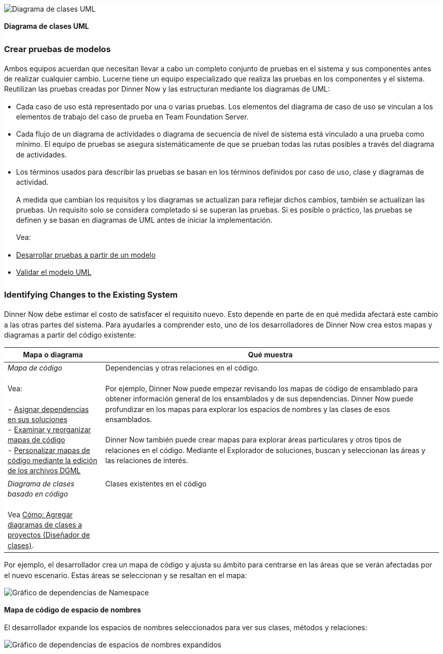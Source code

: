  ![Diagrama de clases UML](../modeling/media/uml-dinnerreviews.png "UML_DinnerReviews")  
  
 **Diagrama de clases UML**  
  
### <a name="CreatingTests"></a> Crear pruebas de modelos  
 Ambos equipos acuerdan que necesitan llevar a cabo un completo conjunto de pruebas en el sistema y sus componentes antes de realizar cualquier cambio. Lucerne tiene un equipo especializado que realiza las pruebas en los componentes y el sistema. Reutilizan las pruebas creadas por Dinner Now y las estructuran mediante los diagramas de UML:  
  
- Cada caso de uso está representado por una o varias pruebas. Los elementos del diagrama de caso de uso se vinculan a los elementos de trabajo del caso de prueba en Team Foundation Server.  
  
- Cada flujo de un diagrama de actividades o diagrama de secuencia de nivel de sistema está vinculado a una prueba como mínimo. El equipo de pruebas se asegura sistemáticamente de que se prueban todas las rutas posibles a través del diagrama de actividades.  
  
- Los términos usados para describir las pruebas se basan en los términos definidos por caso de uso, clase y diagramas de actividad.  
  
  A medida que cambian los requisitos y los diagramas se actualizan para reflejar dichos cambios, también se actualizan las pruebas. Un requisito solo se considera completado si se superan las pruebas. Si es posible o práctico, las pruebas se definen y se basan en diagramas de UML antes de iniciar la implementación.  
  
  Vea:  
  
- [Desarrollar pruebas a partir de un modelo](../modeling/develop-tests-from-a-model.md)  
  
- [Validar el modelo UML](../modeling/validate-your-uml-model.md)  
  
### <a name="DeterminingChanges"></a> Identifying Changes to the Existing System  
 Dinner Now debe estimar el costo de satisfacer el requisito nuevo. Esto depende en parte de en qué medida afectará este cambio a las otras partes del sistema. Para ayudarles a comprender esto, uno de los desarrolladores de Dinner Now crea estos mapas y diagramas a partir del código existente:  
  
|**Mapa o diagrama**|**Qué muestra**|  
|------------------------|---------------|  
|*Mapa de código*<br /><br /> Vea:<br /><br /> -   [Asignar dependencias en sus soluciones](../modeling/map-dependencies-across-your-solutions.md)<br />-   [Examinar y reorganizar mapas de código](../modeling/browse-and-rearrange-code-maps.md)<br />-   [Personalizar mapas de código mediante la edición de los archivos DGML](../modeling/customize-code-maps-by-editing-the-dgml-files.md)|Dependencias y otras relaciones en el código.<br /><br /> Por ejemplo, Dinner Now puede empezar revisando los mapas de código de ensamblado para obtener información general de los ensamblados y de sus dependencias. Dinner Now puede profundizar en los mapas para explorar los espacios de nombres y las clases de esos ensamblados.<br /><br /> Dinner Now también puede crear mapas para explorar áreas particulares y otros tipos de relaciones en el código. Mediante el Explorador de soluciones, buscan y seleccionan las áreas y las relaciones de interés.|  
|*Diagrama de clases basado en código*<br /><br /> Vea [Cómo: Agregar diagramas de clases a proyectos (Diseñador de clases)](../ide/how-to-add-class-diagrams-to-projects-class-designer.md).|Clases existentes en el código|  
  
 Por ejemplo, el desarrollador crea un mapa de código y ajusta su ámbito para centrarse en las áreas que se verán afectadas por el nuevo escenario. Estas áreas se seleccionan y se resaltan en el mapa:  
  
 ![Gráfico de dependencias de Namespace](../modeling/media/namespace-reviewsystem.png "Namespace_ReviewSystem")  
  
 **Mapa de código de espacio de nombres**  
  
 El desarrollador expande los espacios de nombres seleccionados para ver sus clases, métodos y relaciones:  
  
 ![Gráfico de dependencias de espacios de nombres expandidos](../modeling/media/dep-reviewsystem.png "Dep_ReviewSystem")  
  